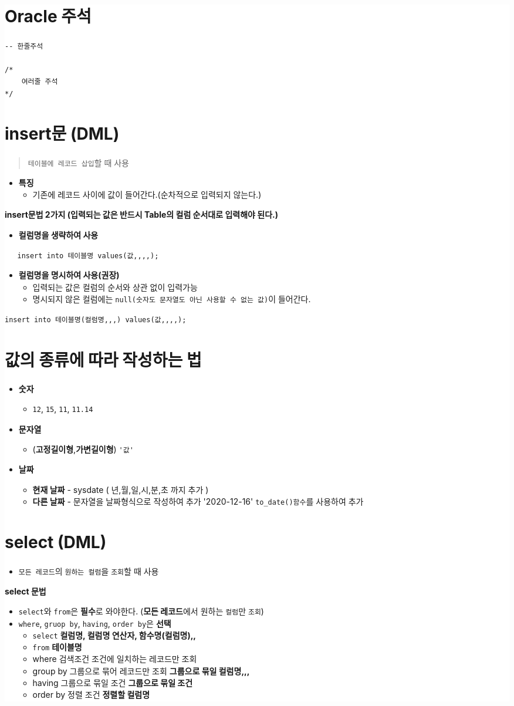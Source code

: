 # Oracle 주석
```
-- 한줄주석

/*
    여러줄 주석
*/
```

# insert문 (DML)
> `테이블에 레코드 삽입`할 때 사용

- **특징**
    - 기존에 레코드 사이에 값이 들어간다.(순차적으로 입력되지 않는다.)

**insert문법 2가지 (입력되는 값은 반드시 Table의 컬럼 순서대로 입력해야 된다.)**

- **컬럼명을 생략하여 사용**
 ```   
    insert into 테이블명 values(값,,,,);
```
- **컬럼명을 명시하여 사용(권장)**
    - 입력되는 값은 컬럼의 순서와 상관 없이 입력가능
    - 명시되지 않은 컬럼에는 `null(숫자도 문자열도 아닌 사용할 수 없는 값)`이 들어간다.

```
insert into 테이블명(컬럼명,,,) values(값,,,,);
```

# 값의 종류에 따라 작성하는 법
- **숫자**
    - `12`, `15`, `11`, `11.14`

- **문자열**
    - (**고정길이형**,**가변길이형**) `'값'`

- **날짜**
    - **현재 날짜** - sysdate ( 년,월,일,시,분,초 까지 추가 )
    - **다른 날짜** - 문자열을 날짜형식으로 작성하여 추가 '2020-12-16' `to_date()함수`를 사용하여 추가


# select (DML)

- `모든 레코드`의 `원하는 컬럼`을 `조회`할 때 사용

**select 문법**
- `select`와 `from`은 **필수**로 와야한다. (**모든 레코드**에서 원하는 `컬럼`만 `조회`)
- `where`, `gruop by`, `having`, `order by`은 **선택**
    - `select` **컬럼명, 컬럼명 연산자, 함수명(컬럼명),,**
    - `from` **테이블명**
    - where  검색조건 조건에 일치하는 레코드만 조회
    - group by 그룹으로 묶어 레코드만 조회 **그룹으로 묶일 컬럼명,,,**
    - having 그룹으로 묶일 조건   **그룹으로 묶일 조건**
    - order by 정렬 조건 **정렬할 컬럼명**
